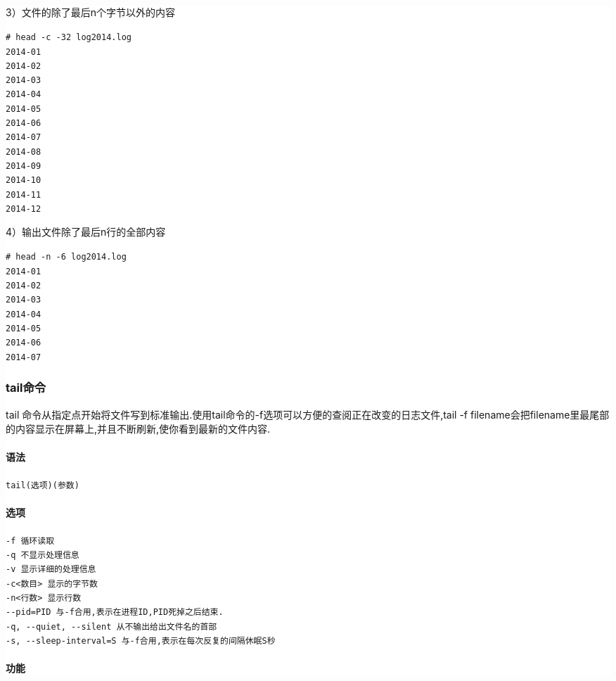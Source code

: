 3）文件的除了最后n个字节以外的内容 

```
# head -c -32 log2014.log
2014-01
2014-02
2014-03
2014-04
2014-05
2014-06
2014-07
2014-08
2014-09
2014-10
2014-11
2014-12
```

4）输出文件除了最后n行的全部内容

```
# head -n -6 log2014.log
2014-01
2014-02
2014-03
2014-04
2014-05
2014-06
2014-07
```

### tail命令

tail 命令从指定点开始将文件写到标准输出.使用tail命令的-f选项可以方便的查阅正在改变的日志文件,tail -f filename会把filename里最尾部的内容显示在屏幕上,并且不断刷新,使你看到最新的文件内容. 

#### 语法

`tail(选项)(参数)`

#### 选项

```
-f 循环读取
-q 不显示处理信息
-v 显示详细的处理信息
-c<数目> 显示的字节数
-n<行数> 显示行数
--pid=PID 与-f合用,表示在进程ID,PID死掉之后结束. 
-q, --quiet, --silent 从不输出给出文件名的首部 
-s, --sleep-interval=S 与-f合用,表示在每次反复的间隔休眠S秒 
```

#### 功能
